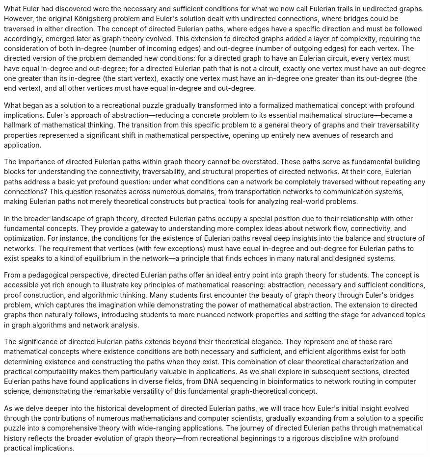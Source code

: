 What Euler had discovered were the necessary and sufficient conditions for what we now call Eulerian trails in undirected graphs. However, the original Königsberg problem and Euler's solution dealt with undirected connections, where bridges could be traversed in either direction. The concept of directed Eulerian paths, where edges have a specific direction and must be followed accordingly, emerged later as graph theory evolved. This extension to directed graphs added a layer of complexity, requiring the consideration of both in-degree (number of incoming edges) and out-degree (number of outgoing edges) for each vertex. The directed version of the problem demanded new conditions: for a directed graph to have an Eulerian circuit, every vertex must have equal in-degree and out-degree; for a directed Eulerian path that is not a circuit, exactly one vertex must have an out-degree one greater than its in-degree (the start vertex), exactly one vertex must have an in-degree one greater than its out-degree (the end vertex), and all other vertices must have equal in-degree and out-degree.

What began as a solution to a recreational puzzle gradually transformed into a formalized mathematical concept with profound implications. Euler's approach of abstraction—reducing a concrete problem to its essential mathematical structure—became a hallmark of mathematical thinking. The transition from this specific problem to a general theory of graphs and their traversability properties represented a significant shift in mathematical perspective, opening up entirely new avenues of research and application.

The importance of directed Eulerian paths within graph theory cannot be overstated. These paths serve as fundamental building blocks for understanding the connectivity, traversability, and structural properties of directed networks. At their core, Eulerian paths address a basic yet profound question: under what conditions can a network be completely traversed without repeating any connections? This question resonates across numerous domains, from transportation networks to communication systems, making Eulerian paths not merely theoretical constructs but practical tools for analyzing real-world problems.

In the broader landscape of graph theory, directed Eulerian paths occupy a special position due to their relationship with other fundamental concepts. They provide a gateway to understanding more complex ideas about network flow, connectivity, and optimization. For instance, the conditions for the existence of Eulerian paths reveal deep insights into the balance and structure of networks. The requirement that vertices (with few exceptions) must have equal in-degree and out-degree for Eulerian paths to exist speaks to a kind of equilibrium in the network—a principle that finds echoes in many natural and designed systems.

From a pedagogical perspective, directed Eulerian paths offer an ideal entry point into graph theory for students. The concept is accessible yet rich enough to illustrate key principles of mathematical reasoning: abstraction, necessary and sufficient conditions, proof construction, and algorithmic thinking. Many students first encounter the beauty of graph theory through Euler's bridges problem, which captures the imagination while demonstrating the power of mathematical abstraction. The extension to directed graphs then naturally follows, introducing students to more nuanced network properties and setting the stage for advanced topics in graph algorithms and network analysis.

The significance of directed Eulerian paths extends beyond their theoretical elegance. They represent one of those rare mathematical concepts where existence conditions are both necessary and sufficient, and efficient algorithms exist for both determining existence and constructing the paths when they exist. This combination of clear theoretical characterization and practical computability makes them particularly valuable in applications. As we shall explore in subsequent sections, directed Eulerian paths have found applications in diverse fields, from DNA sequencing in bioinformatics to network routing in computer science, demonstrating the remarkable versatility of this fundamental graph-theoretical concept.

As we delve deeper into the historical development of directed Eulerian paths, we will trace how Euler's initial insight evolved through the contributions of numerous mathematicians and computer scientists, gradually expanding from a solution to a specific puzzle into a comprehensive theory with wide-ranging applications. The journey of directed Eulerian paths through mathematical history reflects the broader evolution of graph theory—from recreational beginnings to a rigorous discipline with profound practical implications.
